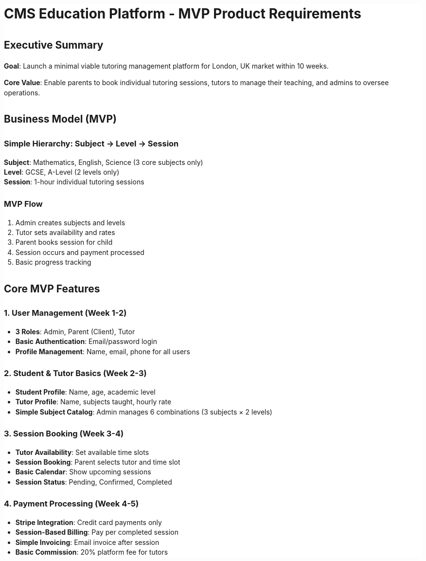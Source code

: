 # CMS Education Platform - MVP Product Requirements

## Executive Summary

**Goal**: Launch a minimal viable tutoring management platform for London, UK market within 10 weeks.

**Core Value**: Enable parents to book individual tutoring sessions, tutors to manage their teaching, and admins to oversee operations.

## Business Model (MVP)

### Simple Hierarchy: Subject → Level → Session

**Subject**: Mathematics, English, Science (3 core subjects only)  
**Level**: GCSE, A-Level (2 levels only)  
**Session**: 1-hour individual tutoring sessions  

### MVP Flow
1. Admin creates subjects and levels
2. Tutor sets availability and rates
3. Parent books session for child
4. Session occurs and payment processed
5. Basic progress tracking

## Core MVP Features

### 1. User Management (Week 1-2)
- **3 Roles**: Admin, Parent (Client), Tutor
- **Basic Authentication**: Email/password login
- **Profile Management**: Name, email, phone for all users

### 2. Student & Tutor Basics (Week 2-3)
- **Student Profile**: Name, age, academic level
- **Tutor Profile**: Name, subjects taught, hourly rate
- **Simple Subject Catalog**: Admin manages 6 combinations (3 subjects × 2 levels)

### 3. Session Booking (Week 3-4)
- **Tutor Availability**: Set available time slots
- **Session Booking**: Parent selects tutor and time slot
- **Basic Calendar**: Show upcoming sessions
- **Session Status**: Pending, Confirmed, Completed

### 4. Payment Processing (Week 4-5)
- **Stripe Integration**: Credit card payments only
- **Session-Based Billing**: Pay per completed session
- **Simple Invoicing**: Email invoice after session
- **Basic Commission**: 20% platform fee for tutors
